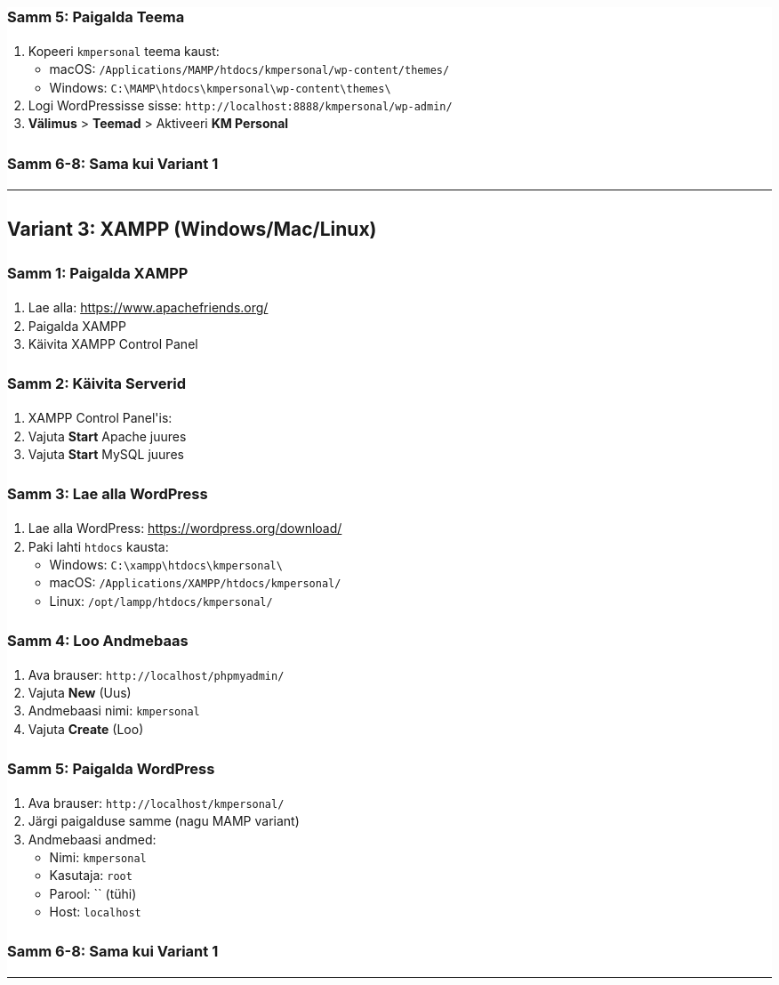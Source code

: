 ### Samm 5: Paigalda Teema

1. Kopeeri `kmpersonal` teema kaust:
   - macOS: `/Applications/MAMP/htdocs/kmpersonal/wp-content/themes/`
   - Windows: `C:\MAMP\htdocs\kmpersonal\wp-content\themes\`
2. Logi WordPressisse sisse: `http://localhost:8888/kmpersonal/wp-admin/`
3. **Välimus** > **Teemad** > Aktiveeri **KM Personal**

### Samm 6-8: Sama kui Variant 1

---

## Variant 3: XAMPP (Windows/Mac/Linux)

### Samm 1: Paigalda XAMPP

1. Lae alla: https://www.apachefriends.org/
2. Paigalda XAMPP
3. Käivita XAMPP Control Panel

### Samm 2: Käivita Serverid

1. XAMPP Control Panel'is:
2. Vajuta **Start** Apache juures
3. Vajuta **Start** MySQL juures

### Samm 3: Lae alla WordPress

1. Lae alla WordPress: https://wordpress.org/download/
2. Paki lahti `htdocs` kausta:
   - Windows: `C:\xampp\htdocs\kmpersonal\`
   - macOS: `/Applications/XAMPP/htdocs/kmpersonal/`
   - Linux: `/opt/lampp/htdocs/kmpersonal/`

### Samm 4: Loo Andmebaas

1. Ava brauser: `http://localhost/phpmyadmin/`
2. Vajuta **New** (Uus)
3. Andmebaasi nimi: `kmpersonal`
4. Vajuta **Create** (Loo)

### Samm 5: Paigalda WordPress

1. Ava brauser: `http://localhost/kmpersonal/`
2. Järgi paigalduse samme (nagu MAMP variant)
3. Andmebaasi andmed:
   - Nimi: `kmpersonal`
   - Kasutaja: `root`
   - Parool: `` (tühi)
   - Host: `localhost`

### Samm 6-8: Sama kui Variant 1

---